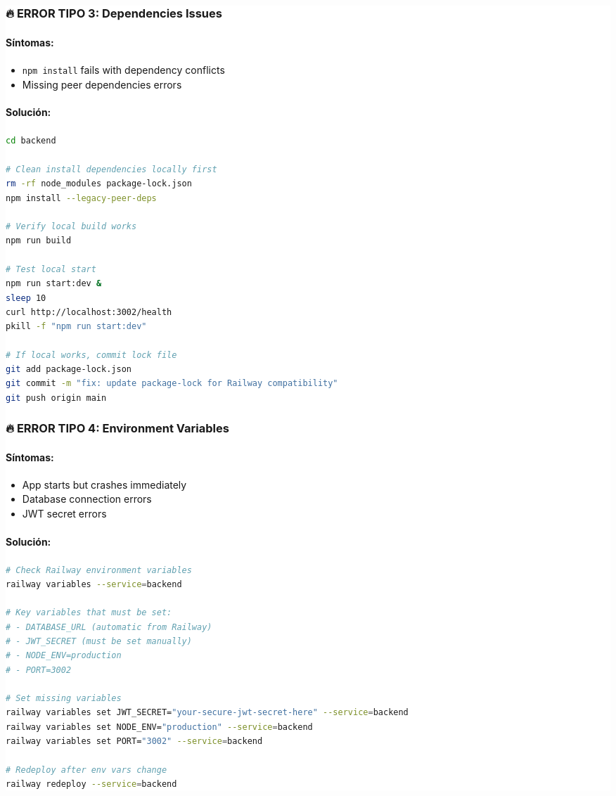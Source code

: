 ### **🔥 ERROR TIPO 3: Dependencies Issues**

#### **Síntomas:**
- `npm install` fails with dependency conflicts
- Missing peer dependencies errors

#### **Solución:**
```bash
cd backend

# Clean install dependencies locally first
rm -rf node_modules package-lock.json
npm install --legacy-peer-deps

# Verify local build works
npm run build

# Test local start
npm run start:dev &
sleep 10
curl http://localhost:3002/health
pkill -f "npm run start:dev"

# If local works, commit lock file
git add package-lock.json
git commit -m "fix: update package-lock for Railway compatibility"
git push origin main
```

### **🔥 ERROR TIPO 4: Environment Variables**

#### **Síntomas:**
- App starts but crashes immediately
- Database connection errors
- JWT secret errors

#### **Solución:**
```bash
# Check Railway environment variables
railway variables --service=backend

# Key variables that must be set:
# - DATABASE_URL (automatic from Railway)
# - JWT_SECRET (must be set manually)
# - NODE_ENV=production
# - PORT=3002

# Set missing variables
railway variables set JWT_SECRET="your-secure-jwt-secret-here" --service=backend
railway variables set NODE_ENV="production" --service=backend
railway variables set PORT="3002" --service=backend

# Redeploy after env vars change
railway redeploy --service=backend
```
